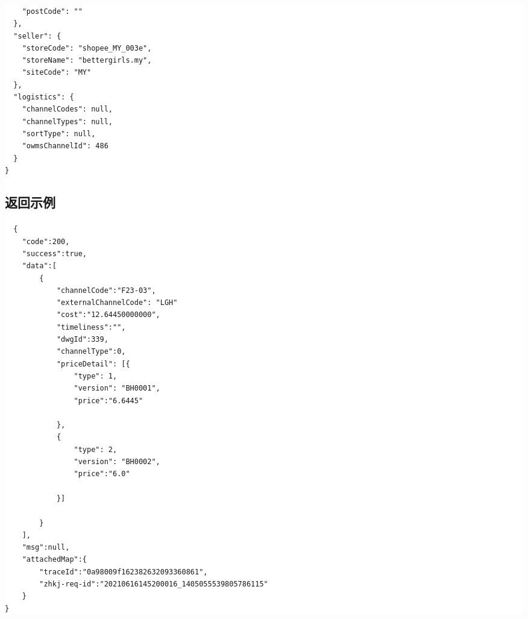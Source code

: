 ``` 
    "postCode": ""
  },
  "seller": {
    "storeCode": "shopee_MY_003e",
    "storeName": "bettergirls.my",
    "siteCode": "MY"
  },
  "logistics": {
    "channelCodes": null,
    "channelTypes": null,
    "sortType": null,
    "owmsChannelId": 486
  }
}
```


## 返回示例 

``` 
  {
    "code":200,
    "success":true,
    "data":[
        {
            "channelCode":"F23-03",
			"externalChannelCode": "LGH"
            "cost":"12.64450000000",
            "timeliness":"",
            "dwgId":339,
            "channelType":0,
			"priceDetail": [{
				"type": 1,
				"version": "BH0001",
				"price":"6.6445"
			
			},
			{
				"type": 2,
				"version": "BH0002",
				"price":"6.0"
			
			}]

        }
    ],
    "msg":null,
    "attachedMap":{
        "traceId":"0a98009f162382632093360861",
        "zhkj-req-id":"20210616145200016_1405055539805786115"
    }
}
```
